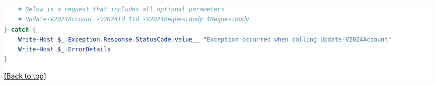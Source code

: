 ```powershell
    # Below is a request that includes all optional parameters
    # Update-V2024Account -V2024Id $Id -V2024RequestBody $RequestBody  
} catch {
    Write-Host $_.Exception.Response.StatusCode.value__ "Exception occurred when calling Update-V2024Account"
    Write-Host $_.ErrorDetails
}
```
[[Back to top]](#) 
